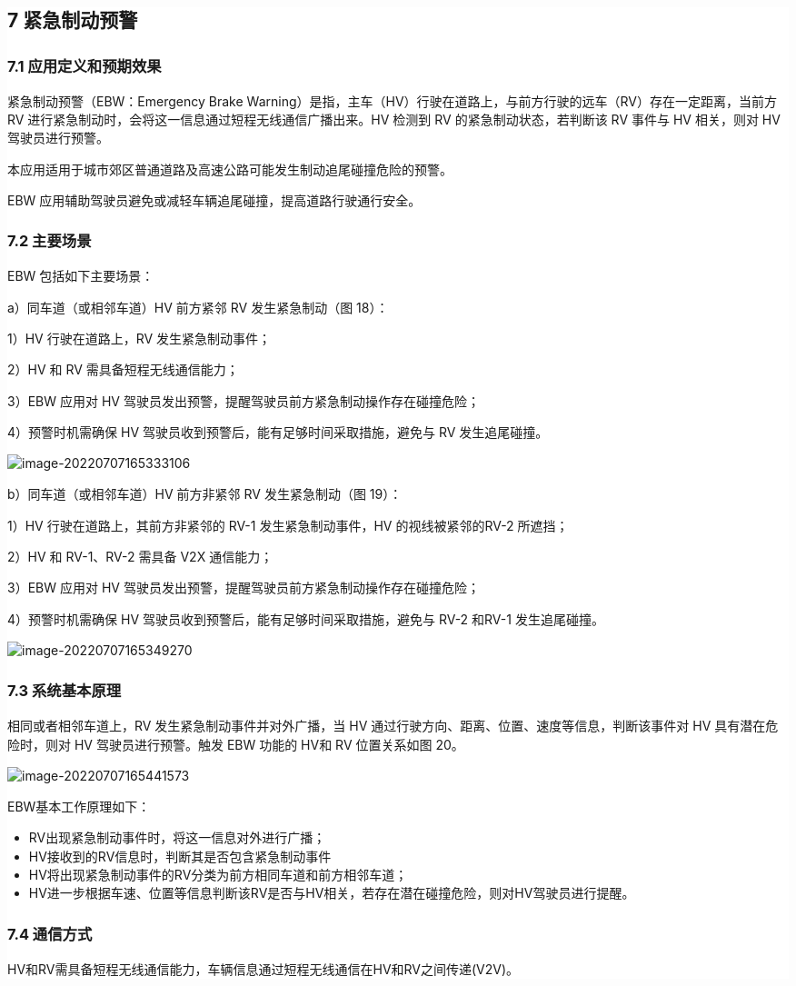 ## 7 紧急制动预警

### 7.1 应用定义和预期效果

紧急制动预警（EBW：Emergency Brake Warning）是指，主车（HV）行驶在道路上，与前方行驶的远车（RV）存在一定距离，当前方 RV 进行紧急制动时，会将这一信息通过短程无线通信广播出来。HV 检测到 RV 的紧急制动状态，若判断该 RV 事件与 HV 相关，则对 HV 驾驶员进行预警。

本应用适用于城市郊区普通道路及高速公路可能发生制动追尾碰撞危险的预警。

EBW 应用辅助驾驶员避免或减轻车辆追尾碰撞，提高道路行驶通行安全。

### 7.2 主要场景

EBW 包括如下主要场景：

a）同车道（或相邻车道）HV 前方紧邻 RV 发生紧急制动（图 18）：

1）HV 行驶在道路上，RV 发生紧急制动事件；

2）HV 和 RV 需具备短程无线通信能力；

3）EBW 应用对 HV 驾驶员发出预警，提醒驾驶员前方紧急制动操作存在碰撞危险；

4）预警时机需确保 HV 驾驶员收到预警后，能有足够时间采取措施，避免与 RV 发生追尾碰撞。

![image-20220707165333106](https://img-blog.csdnimg.cn/img_convert/6785d7dceb480b8b038156473e12d71f.png)

b）同车道（或相邻车道）HV 前方非紧邻 RV 发生紧急制动（图 19）：

1）HV 行驶在道路上，其前方非紧邻的 RV-1 发生紧急制动事件，HV 的视线被紧邻的RV-2 所遮挡；

2）HV 和 RV-1、RV-2 需具备 V2X 通信能力；

3）EBW 应用对 HV 驾驶员发出预警，提醒驾驶员前方紧急制动操作存在碰撞危险；

4）预警时机需确保 HV 驾驶员收到预警后，能有足够时间采取措施，避免与 RV-2 和RV-1 发生追尾碰撞。

![image-20220707165349270](https://img-blog.csdnimg.cn/img_convert/676d8c3bc575785036e5d184d3f226cf.png)

### 7.3 系统基本原理

相同或者相邻车道上，RV 发生紧急制动事件并对外广播，当 HV 通过行驶方向、距离、位置、速度等信息，判断该事件对 HV 具有潜在危险时，则对 HV 驾驶员进行预警。触发 EBW 功能的 HV和 RV 位置关系如图 20。

![image-20220707165441573](https://img-blog.csdnimg.cn/img_convert/ebfca763db369e092dacddd1c110d9e2.png)

EBW基本工作原理如下：

- RV出现紧急制动事件时，将这一信息对外进行广播；
- HV接收到的RV信息时，判断其是否包含紧急制动事件
- HV将出现紧急制动事件的RV分类为前方相同车道和前方相邻车道；
- HV进一步根据车速、位置等信息判断该RV是否与HV相关，若存在潜在碰撞危险，则对HV驾驶员进行提醒。

### 7.4 通信方式

HV和RV需具备短程无线通信能力，车辆信息通过短程无线通信在HV和RV之间传递(V2V)。

